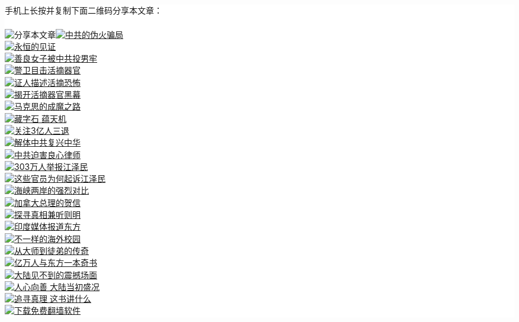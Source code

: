 ####
手机上长按并复制下面二维码分享本文章：<br><br><img src="http://www.hehaibao.com/qr/index.php?m=1&e=L&p=10&t=&d=https://github.com/woywz155/djy/blob/master/gb/19/6/27/n11350749.md%231" title="分享本文章"></td><td VALIGN=TOP><a href="https://github.com/woywz155/djy/blob/master/gb/16/1/21/n4622075.md?dfh#1" target="_blank"><img src="https://raw.githubusercontent.com/woywz155/djy/master/gb/300/wei-f1.jpg" title="中共的伪火骗局"  alt="中共的伪火骗局"></a><br><a href="https://github.com/woywz155/yh/blob/master/README.md?dfh#1" target="_blank"><img src="https://raw.githubusercontent.com/woywz155/djy/master/gb/300/yong-h.jpg" title="永恒的见证"  alt="永恒的见证"></a><br><a href="https://github.com/woywz155/djy/blob/master/gb/13/9/29/n3974789.md?dfh#1" target="_blank"><img src="https://raw.githubusercontent.com/woywz155/djy/master/gb/300/shang-lnz.jpg" title="善良女子被中共投男牢"  alt="善良女子被中共投男牢"></a><br><a href="https://github.com/woywz155/djy/blob/master/gb/16/3/16/n4663449.md?dfh#1" target="_blank"><img src="https://raw.githubusercontent.com/woywz155/djy/master/gb/300/huo-z3.jpg" title="警卫目击活摘器官"  alt="警卫目击活摘器官"></a><br><a href="https://github.com/woywz155/djy/blob/master/gb/16/8/7/n8177641.md?dfh#1" target="_blank"><img src="https://raw.githubusercontent.com/woywz155/djy/master/gb/300/huo-z4.jpg" title="证人描述活摘恐怖"  alt="证人描述活摘恐怖"></a><br><a href="https://github.com/woywz155/djy/blob/master/gb/10/4/19/n2881569.md?dfh#1" target="_blank"><img src="https://raw.githubusercontent.com/woywz155/djy/master/gb/300/huo-z1.jpg" title="揭开活摘器官黑幕"  alt="揭开活摘器官黑幕"></a><br><a href="https://github.com/woywz155/djy/blob/master/gb/10/11/7/n3077476.md?dfh#1" target="_blank"><img src="https://raw.githubusercontent.com/woywz155/djy/master/gb/300/ma-ks.jpg" title="马克思的成魔之路"  alt="马克思的成魔之路"></a><br><a href="https://github.com/woywz155/djy/blob/master/gb/14/6/9/n4173977.md?dfh#1" target="_blank"><img src="https://raw.githubusercontent.com/woywz155/djy/master/gb/300/chang-zs.jpg" title="藏字石 蕴天机"  alt="藏字石 蕴天机"></a><br><a href="https://github.com/woywz155/djy/blob/master/gb/18/5/10/n10381511.md?dfh#1" target="_blank"><img src="https://raw.githubusercontent.com/woywz155/djy/master/gb/300/st1.jpg" title="关注3亿人三退"  alt="关注3亿人三退"></a><br><a href="https://github.com/woywz155/djy/blob/master/gb/18/3/21/n10237682.md?dfh#1" target="_blank"><img src="https://raw.githubusercontent.com/woywz155/djy/master/gb/300/jie-t.jpg" title="解体中共复兴中华"  alt="解体中共复兴中华"></a><br><a href="https://github.com/woywz155/djy/blob/master/gb/9/2/9/n2422991.md?dfh#1" target="_blank"><img src="https://raw.githubusercontent.com/woywz155/djy/master/gb/300/gao-zs.jpg" title="中共迫害良心律师"  alt="中共迫害良心律师"></a><br><a href="https://github.com/woywz155/djy/blob/master/gb/18/12/9/n10900044.md?dfh#1" target="_blank"><img src="https://raw.githubusercontent.com/woywz155/djy/master/gb/300/sj1.jpg" title="303万人举报江泽民"  alt="303万人举报江泽民"></a><br><a href="https://github.com/woywz155/djy/blob/master/gb/18/8/28/n10672014.md?dfh#1" target="_blank"><img src="https://raw.githubusercontent.com/woywz155/djy/master/gb/300/sj2.jpg" title="这些官员为何起诉江泽民"  alt="这些官员为何起诉江泽民"></a><br><a href="https://github.com/woywz155/djy/blob/master/gb/8/12/18/n2367165.md?dfh#1" target="_blank"><img src="https://raw.githubusercontent.com/woywz155/djy/master/gb/300/liangan.jpg" title="海峡两岸的强烈对比"  alt="海峡两岸的强烈对比"></a><br><a href="https://github.com/woywz155/djy/blob/master/gb/15/5/5/n4427238.md?dfh#1" target="_blank"><img src="https://raw.githubusercontent.com/woywz155/djy/master/gb/300/jia-ndzl.jpg" title="加拿大总理的贺信"  alt="加拿大总理的贺信"></a><br><a href="https://github.com/woywz155/djy/blob/master/gb/11/6/17/n3289382.md?dfh#1" target="_blank">
<img src="https://raw.githubusercontent.com/woywz155/djy/master/gb/300/xiao-wd.jpg" title="探寻真相兼听则明"  alt="探寻真相兼听则明"></a><br><a href="https://github.com/woywz155/djy/blob/master/gb/18/10/27/n10812623.md?dfh#1" target="_blank"><img src="https://raw.githubusercontent.com/woywz155/djy/master/gb/300/yindu.jpg" title="印度媒体报道东方"  alt="印度媒体报道东方"></a><br><a href="https://github.com/woywz155/djy/blob/master/gb/18/6/9/n10469652.md?dfh#1" target="_blank"><img src="https://raw.githubusercontent.com/woywz155/djy/master/gb/300/xie-j.jpg" title="不一样的海外校园"  alt="不一样的海外校园"></a><br><a href="https://github.com/woywz155/djy/blob/master/gb/7/4/5/n1669415.md?dfh#1" target="_blank"><img src="https://raw.githubusercontent.com/woywz155/djy/master/gb/300/li-up.jpg" title="从大师到徒弟的传奇"  alt="从大师到徒弟的传奇"></a><br><a href="https://github.com/woywz155/djy/blob/master/gb/17/5/26/n9191512.md?dfh#1" target="_blank"><img src="https://raw.githubusercontent.com/woywz155/djy/master/gb/300/zfl2.jpg" title="亿万人与东方一本奇书"  alt="亿万人与东方一本奇书"></a><br><a href="https://github.com/woywz155/djy/blob/master/gb/13/11/27/n4020290.md?dfh#1" target="_blank"><img src="https://raw.githubusercontent.com/woywz155/djy/master/gb/300/zhen-h.jpg" title="大陆见不到的震撼场面"  alt="大陆见不到的震撼场面"></a><br><a href="https://github.com/woywz155/djy/blob/master/gb/15/7/17/n4482910.md?dfh#1" target="_blank"><img src="https://raw.githubusercontent.com/woywz155/djy/master/gb/300/dalu-sk.jpg" title="人心向善 大陆当初盛况"  alt="人心向善 大陆当初盛况"></a><br><a href="https://github.com/woywz155/djy/blob/master/gb/9/10/15/n2689419.md?dfh#1" target="_blank"><img src="https://raw.githubusercontent.com/woywz155/djy/master/gb/300/zfl1.jpg" title="追寻真理 这书讲什么"  alt="追寻真理 这书讲什么"></a><br><a href="https://github.com/woywz155/www/blob/master/README.md?dfh#1" target="_blank"><img src="https://raw.githubusercontent.com/woywz155/djy/master/gb/300/fq1.jpg" title="下载免费翻墙软件"  alt="下载免费翻墙软件"></a><br></td></tr></table>
